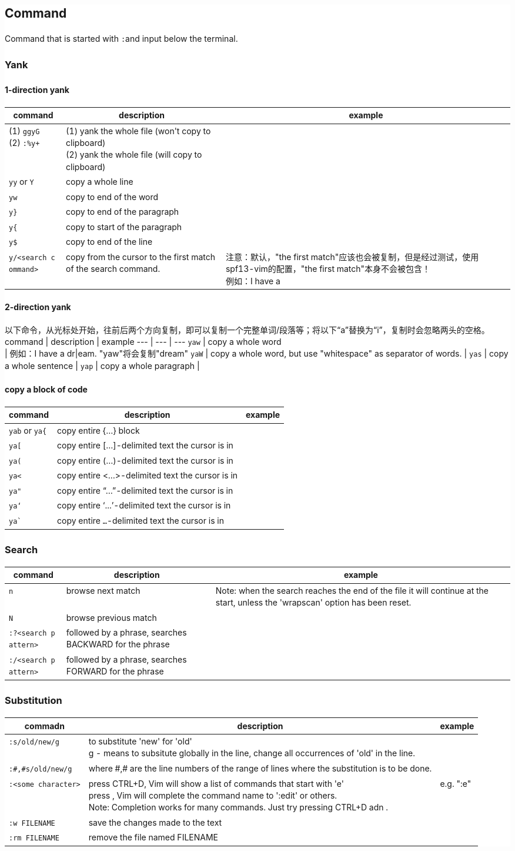 ## Command
Command that is started with `:`and input below the terminal.

### Yank

#### 1-direction yank
command | description | example
--- | --- | ---
(1) `ggyG` <br> (2) `:%y+` | (1) yank the whole file (won't copy to clipboard) <br> (2) yank the whole file (will copy to clipboard) |
`yy` or `Y` | copy a whole line |
`yw` | copy to end of the word |
`y}` | copy to end of the paragraph |
`y{` | copy to start of the paragraph |
`y$` | copy to end of the line |
`y/<search command>` | copy from the cursor to the first match of the search command. | 注意：默认，"the first match"应该也会被复制，但是经过测试，使用spf13-vim的配置，"the first match"本身不会被包含！<br> 例如：I have a |dream that I want to fly.红色"|"表示光标，测试命令为“y/fly”。默认应该复制“dream that I want to fly”，但实际复制的结果是“dream that I want to ”

#### 2-direction yank
以下命令，从光标处开始，往前后两个方向复制，即可以复制一个完整单词/段落等；将以下“a”替换为“i”，复制时会忽略两头的空格。
command | description | example
--- | --- | ---
`yaw` | copy a whole word <br> | 例如：I have a dr|eam. "yaw"将会复制"dream"
`yaW` | copy a whole word, but use "whitespace" as separator of words. |
`yas` | copy a whole sentence |
`yap` | copy a whole paragraph |

#### copy a block of code
command | description | example
--- | --- | ---
`yab` or `ya{` | copy entire {…} block |
`ya[` | copy entire […]-delimited text the cursor is in |
`ya(` | copy entire (…)-delimited text the cursor is in |
`ya<` | copy entire <…>-delimited text the cursor is in |
`ya"` | copy entire “…”-delimited text the cursor is in |
`ya‘` | copy entire ‘...’-delimited text the cursor is in |
``ya` `` | copy entire `…`-delimited text the cursor is in |

### Search
command | description | example
--- | --- | ---
`n` | browse next match | Note:  when the search reaches the end of the file it will continue at the start, unless the 'wrapscan' option has been reset.
`N` | browse previous match | 
`:?<search pattern>` | followed by a phrase, searches BACKWARD for the phrase | 
`:/<search pattern>` | followed by a phrase, searches FORWARD for the phrase | 

### Substitution
commadn | description | example
--- | --- | ---
`:s/old/new/g` | to substitute 'new' for 'old' <br> g - means to subsitute globally in the line, change all occurrences of 'old' in the line. |
`:#,#s/old/new/g` | where #,# are the line numbers of the range of lines where the substitution is to be done.
`:<some character>` | press CTRL+D, Vim will show a list of commands that start with 'e' <br> press <TAB>, Vim will complete the command name to ':edit' or others. <br> Note: Completion works for many commands. Just try pressing CTRL+D adn <TAB>. | e.g. ":e"
`:w FILENAME` | save the changes made to the text |
`:rm FILENAME` | remove the file named FILENAME |